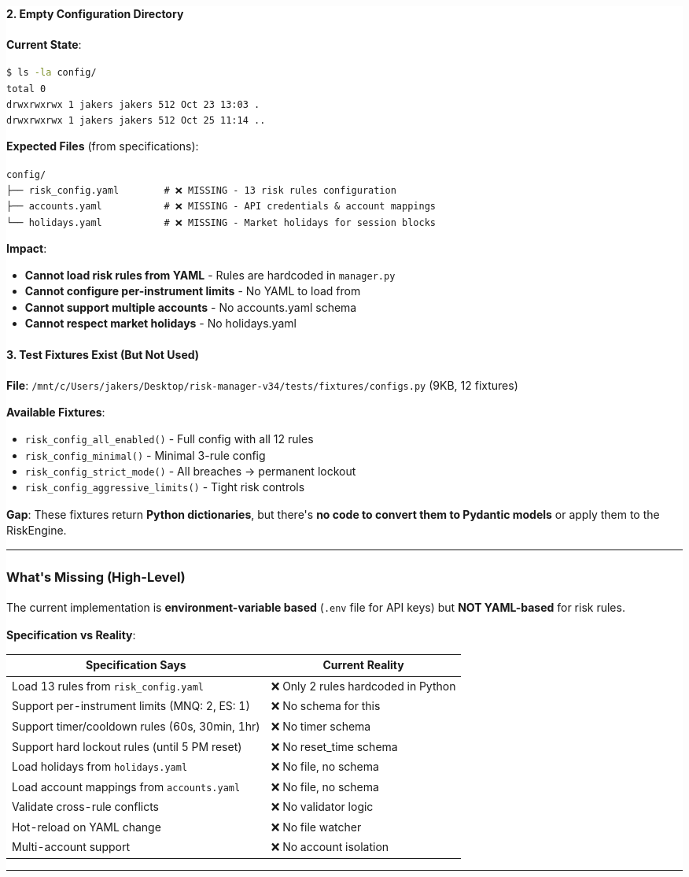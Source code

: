 #### 2. Empty Configuration Directory

**Current State**:
```bash
$ ls -la config/
total 0
drwxrwxrwx 1 jakers jakers 512 Oct 23 13:03 .
drwxrwxrwx 1 jakers jakers 512 Oct 25 11:14 ..
```

**Expected Files** (from specifications):
```
config/
├── risk_config.yaml        # ❌ MISSING - 13 risk rules configuration
├── accounts.yaml           # ❌ MISSING - API credentials & account mappings
└── holidays.yaml           # ❌ MISSING - Market holidays for session blocks
```

**Impact**:
- **Cannot load risk rules from YAML** - Rules are hardcoded in `manager.py`
- **Cannot configure per-instrument limits** - No YAML to load from
- **Cannot support multiple accounts** - No accounts.yaml schema
- **Cannot respect market holidays** - No holidays.yaml

#### 3. Test Fixtures Exist (But Not Used)

**File**: `/mnt/c/Users/jakers/Desktop/risk-manager-v34/tests/fixtures/configs.py` (9KB, 12 fixtures)

**Available Fixtures**:
- `risk_config_all_enabled()` - Full config with all 12 rules
- `risk_config_minimal()` - Minimal 3-rule config
- `risk_config_strict_mode()` - All breaches → permanent lockout
- `risk_config_aggressive_limits()` - Tight risk controls

**Gap**: These fixtures return **Python dictionaries**, but there's **no code to convert them to Pydantic models** or apply them to the RiskEngine.

---

### What's Missing (High-Level)

The current implementation is **environment-variable based** (`.env` file for API keys) but **NOT YAML-based** for risk rules.

**Specification vs Reality**:

| Specification Says | Current Reality |
|-------------------|-----------------|
| Load 13 rules from `risk_config.yaml` | ❌ Only 2 rules hardcoded in Python |
| Support per-instrument limits (MNQ: 2, ES: 1) | ❌ No schema for this |
| Support timer/cooldown rules (60s, 30min, 1hr) | ❌ No timer schema |
| Support hard lockout rules (until 5 PM reset) | ❌ No reset_time schema |
| Load holidays from `holidays.yaml` | ❌ No file, no schema |
| Load account mappings from `accounts.yaml` | ❌ No file, no schema |
| Validate cross-rule conflicts | ❌ No validator logic |
| Hot-reload on YAML change | ❌ No file watcher |
| Multi-account support | ❌ No account isolation |

---